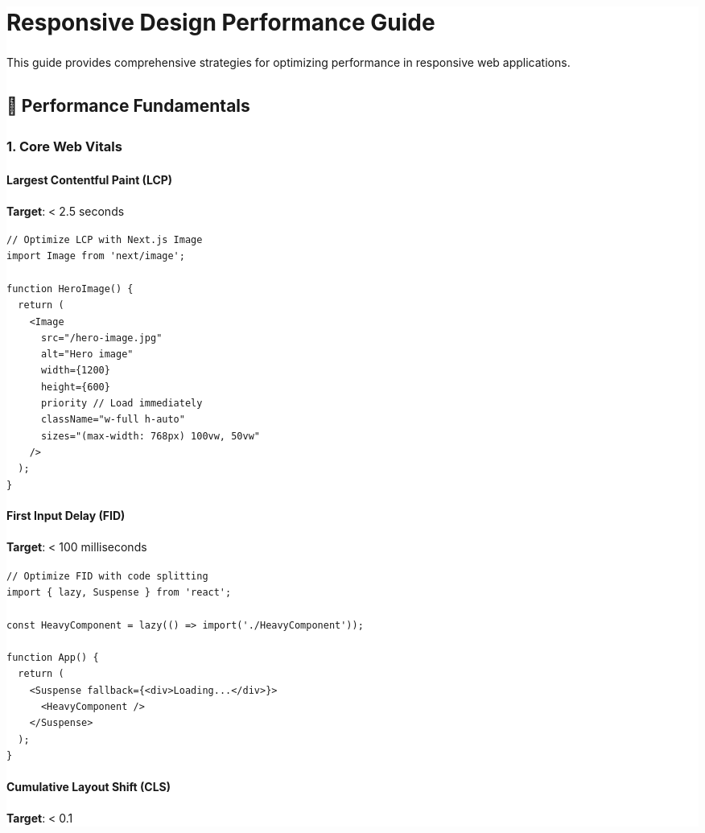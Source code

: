 # Responsive Design Performance Guide

This guide provides comprehensive strategies for optimizing performance in responsive web applications.

## 🚀 Performance Fundamentals

### 1. Core Web Vitals

#### Largest Contentful Paint (LCP)
**Target**: < 2.5 seconds

```tsx
// Optimize LCP with Next.js Image
import Image from 'next/image';

function HeroImage() {
  return (
    <Image
      src="/hero-image.jpg"
      alt="Hero image"
      width={1200}
      height={600}
      priority // Load immediately
      className="w-full h-auto"
      sizes="(max-width: 768px) 100vw, 50vw"
    />
  );
}
```

#### First Input Delay (FID)
**Target**: < 100 milliseconds

```tsx
// Optimize FID with code splitting
import { lazy, Suspense } from 'react';

const HeavyComponent = lazy(() => import('./HeavyComponent'));

function App() {
  return (
    <Suspense fallback={<div>Loading...</div>}>
      <HeavyComponent />
    </Suspense>
  );
}
```

#### Cumulative Layout Shift (CLS)
**Target**: < 0.1
